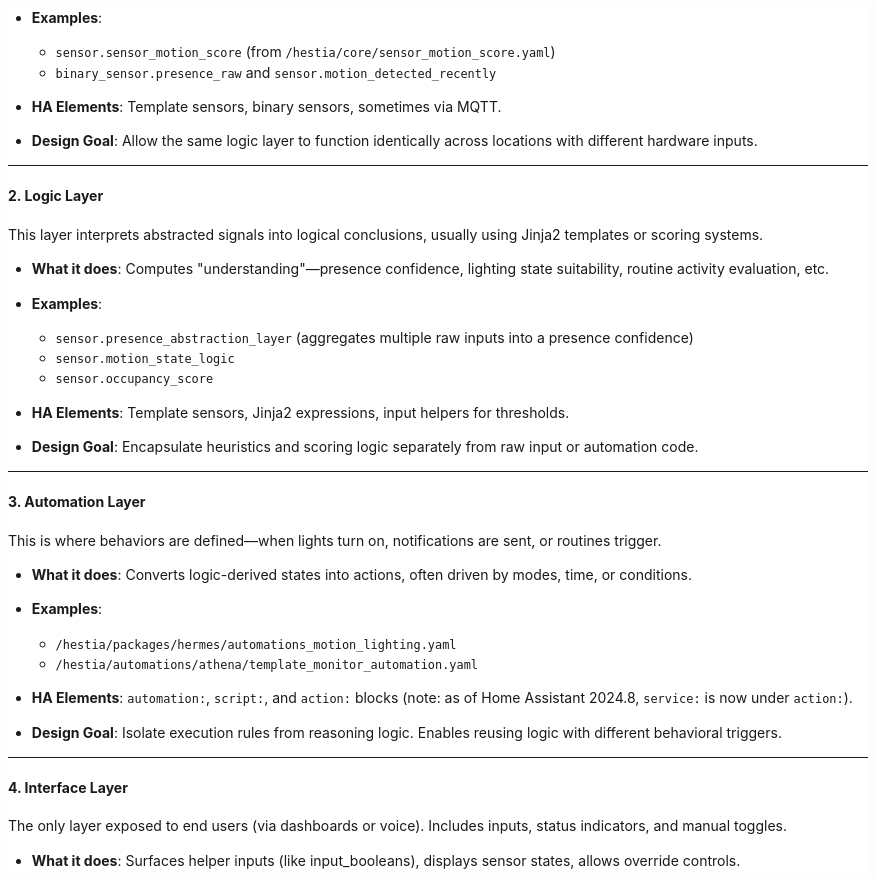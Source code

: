 - **Examples**:
  - `sensor.sensor_motion_score` (from `/hestia/core/sensor_motion_score.yaml`)
  - `binary_sensor.presence_raw` and `sensor.motion_detected_recently`

- **HA Elements**: Template sensors, binary sensors, sometimes via MQTT.
- **Design Goal**: Allow the same logic layer to function identically across locations with different hardware inputs.

---

#### 2. Logic Layer

This layer interprets abstracted signals into logical conclusions, usually using Jinja2 templates or scoring systems.

- **What it does**: 
  Computes "understanding"—presence confidence, lighting state suitability, routine activity evaluation, etc.
  
- **Examples**:
  - `sensor.presence_abstraction_layer` (aggregates multiple raw inputs into a presence confidence)
  - `sensor.motion_state_logic`
  - `sensor.occupancy_score`

- **HA Elements**: Template sensors, Jinja2 expressions, input helpers for thresholds.
- **Design Goal**: Encapsulate heuristics and scoring logic separately from raw input or automation code.

---

#### 3. Automation Layer

This is where behaviors are defined—when lights turn on, notifications are sent, or routines trigger.

- **What it does**: 
  Converts logic-derived states into actions, often driven by modes, time, or conditions.

- **Examples**:
  - `/hestia/packages/hermes/automations_motion_lighting.yaml`
  - `/hestia/automations/athena/template_monitor_automation.yaml`

- **HA Elements**: `automation:`, `script:`, and `action:` blocks (note: as of Home Assistant 2024.8, `service:` is now under `action:`).
- **Design Goal**: Isolate execution rules from reasoning logic. Enables reusing logic with different behavioral triggers.

---

#### 4. Interface Layer

The only layer exposed to end users (via dashboards or voice). Includes inputs, status indicators, and manual toggles.

- **What it does**: 
  Surfaces helper inputs (like input_booleans), displays sensor states, allows override controls.
